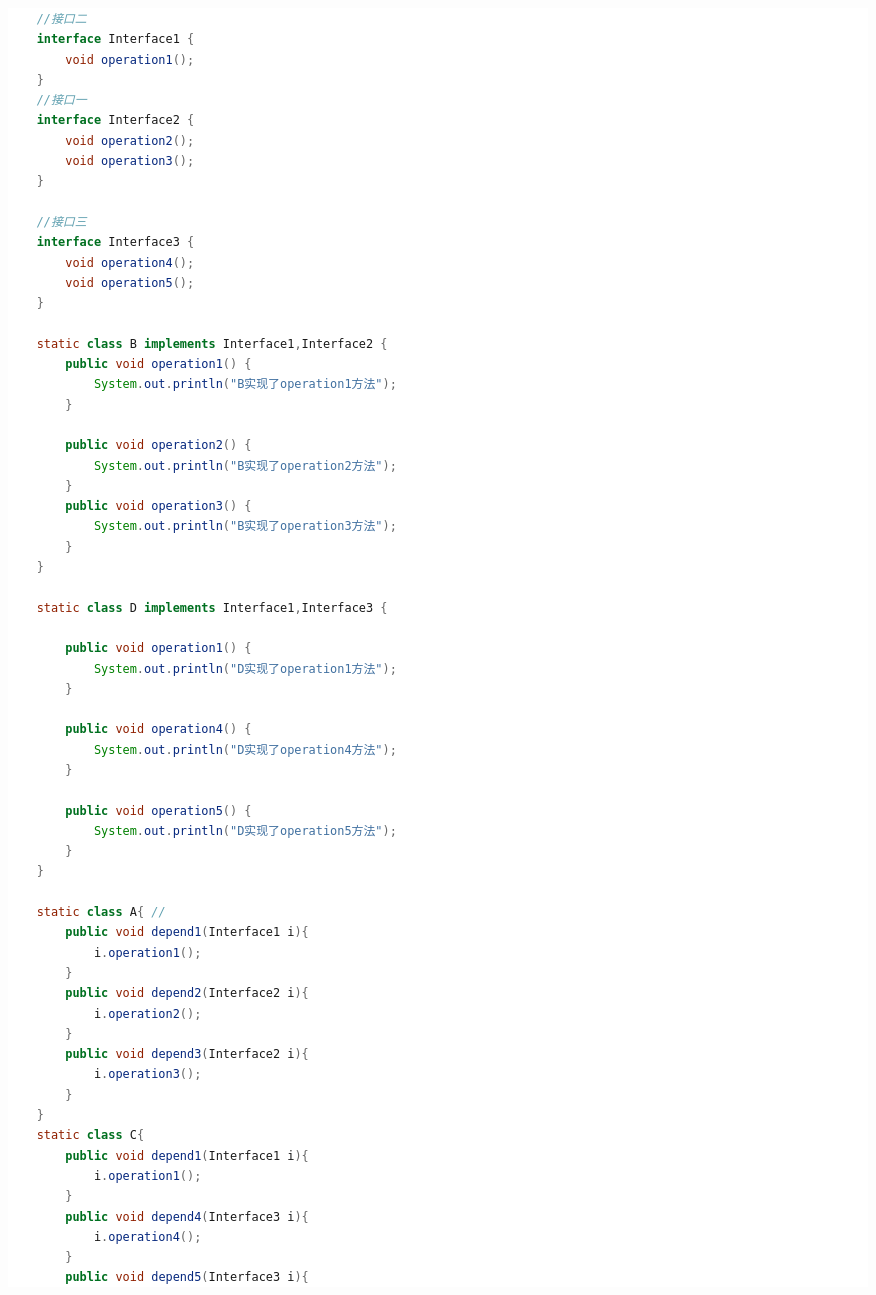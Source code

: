 ```java
    //接口二
    interface Interface1 {
        void operation1();
    }
    //接口一
    interface Interface2 {
        void operation2();
        void operation3();
    }

    //接口三
    interface Interface3 {
        void operation4();
        void operation5();
    }

    static class B implements Interface1,Interface2 {
        public void operation1() {
            System.out.println("B实现了operation1方法");
        }

        public void operation2() {
            System.out.println("B实现了operation2方法");
        }
        public void operation3() {
            System.out.println("B实现了operation3方法");
        }
    }

    static class D implements Interface1,Interface3 {

        public void operation1() {
            System.out.println("D实现了operation1方法");
        }

        public void operation4() {
            System.out.println("D实现了operation4方法");
        }

        public void operation5() {
            System.out.println("D实现了operation5方法");
        }
    }

    static class A{ //
        public void depend1(Interface1 i){
            i.operation1();
        }
        public void depend2(Interface2 i){
            i.operation2();
        }
        public void depend3(Interface2 i){
            i.operation3();
        }
    }
    static class C{
        public void depend1(Interface1 i){
            i.operation1();
        }
        public void depend4(Interface3 i){
            i.operation4();
        }
        public void depend5(Interface3 i){
```